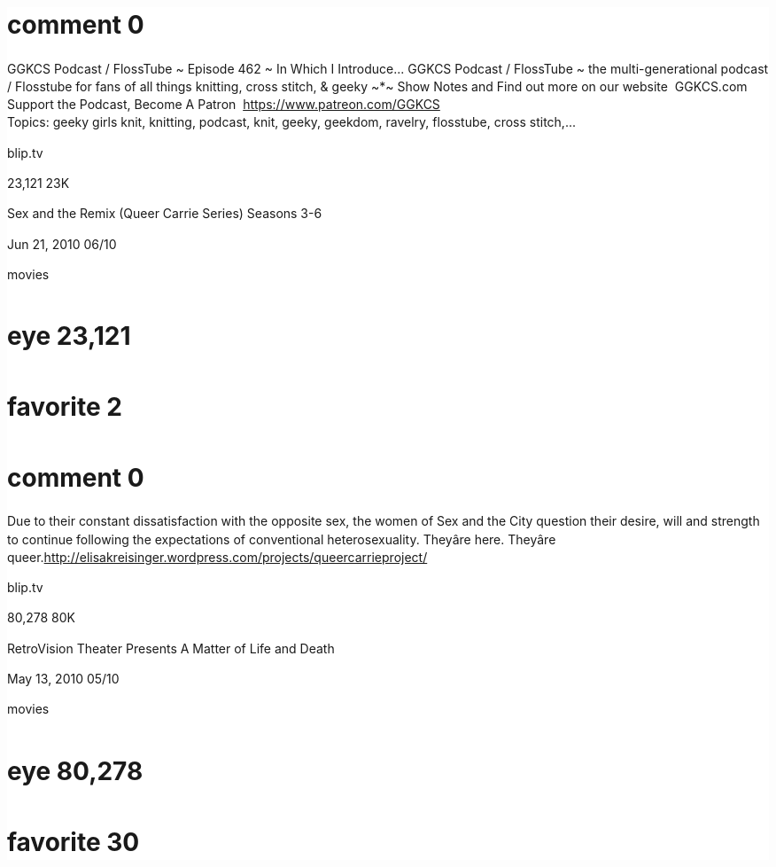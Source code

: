<span class="iconochive-comment" aria-hidden="true"></span><span class="sr-only">comment</span> 0
=================================================================================================

GGKCS Podcast / FlossTube ~ Episode 462 ~ In Which I Introduce... GGKCS Podcast / FlossTube ~ the multi-generational podcast / Flosstube for fans of all things knitting, cross stitch, & geeky ~\*~ Show Notes and Find out more on our website  GGKCS.com Support the Podcast, Become A Patron  https://www.patreon.com/GGKCS  
Topics: geeky girls knit, knitting, podcast, knit, geeky, geekdom, ravelry, flosstube, cross stitch,...  

<a href="/details/bliptv" class="stealth"></a>

blip.tv

23,121 23K

[](/details/Herdirtypolaroid-SexAndTheRemixQueerCarrieSeriesSeasons36606 "Sex and the Remix (Queer Carrie Series) Seasons 3-6")

Sex and the Remix (Queer Carrie Series) Seasons 3-6

Jun 21, 2010 06/10

<span class="iconochive-movies" aria-hidden="true"></span><span class="sr-only">movies</span>

<span class="iconochive-eye" aria-hidden="true"></span><span class="sr-only">eye</span> 23,121
==============================================================================================

<span class="iconochive-favorite" aria-hidden="true"></span><span class="sr-only">favorite</span> 2
===================================================================================================

<span class="iconochive-comment" aria-hidden="true"></span><span class="sr-only">comment</span> 0
=================================================================================================

Due to their constant dissatisfaction with the opposite sex, the women of Sex and the City question their desire, will and strength to continue following the expectations of conventional heterosexuality. Theyâre here. Theyâre queer.http://elisakreisinger.wordpress.com/projects/queercarrieproject/  

<a href="/details/bliptv" class="stealth"></a>

blip.tv

80,278 80K

[](/details/Lbines-RetroVisionTheaterPresentsAMatterOfLifeAndDeath502 "RetroVision Theater Presents A Matter of Life and Death")

RetroVision Theater Presents A Matter of Life and Death

May 13, 2010 05/10

<span class="iconochive-movies" aria-hidden="true"></span><span class="sr-only">movies</span>

<span class="iconochive-eye" aria-hidden="true"></span><span class="sr-only">eye</span> 80,278
==============================================================================================

<span class="iconochive-favorite" aria-hidden="true"></span><span class="sr-only">favorite</span> 30
====================================================================================================
